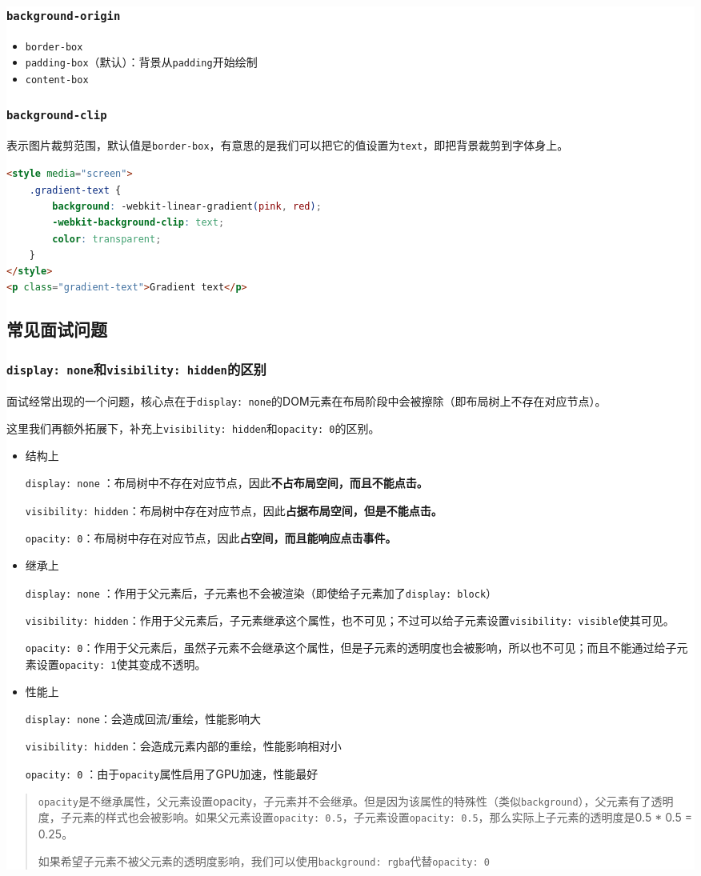 ### `background-origin`

- `border-box`
- `padding-box`（默认）：背景从`padding`开始绘制
- `content-box`

### `background-clip`

表示图片裁剪范围，默认值是`border-box`，有意思的是我们可以把它的值设置为`text`，即把背景裁剪到字体身上。

``` html
<style media="screen">
    .gradient-text {
        background: -webkit-linear-gradient(pink, red);
        -webkit-background-clip: text;
        color: transparent;
    }
</style>
<p class="gradient-text">Gradient text</p>
```





## 常见面试问题

### `display: none`和`visibility: hidden`的区别

面试经常出现的一个问题，核心点在于`display: none`的DOM元素在布局阶段中会被擦除（即布局树上不存在对应节点）。

这里我们再额外拓展下，补充上`visibility: hidden`和`opacity: 0`的区别。

- 结构上

  `display: none` ：布局树中不存在对应节点，因此**不占布局空间，而且不能点击。**

  `visibility: hidden`：布局树中存在对应节点，因此**占据布局空间，但是不能点击。**

  `opacity: 0`：布局树中存在对应节点，因此**占空间，而且能响应点击事件。**

- 继承上

  `display: none` ：作用于父元素后，子元素也不会被渲染（即使给子元素加了`display: block`）

  `visibility: hidden`：作用于父元素后，子元素继承这个属性，也不可见；不过可以给子元素设置`visibility: visible`使其可见。

  `opacity: 0`：作用于父元素后，虽然子元素不会继承这个属性，但是子元素的透明度也会被影响，所以也不可见；而且不能通过给子元素设置`opacity: 1`使其变成不透明。

- 性能上

  `display: none`：会造成回流/重绘，性能影响大

  `visibility: hidden`：会造成元素内部的重绘，性能影响相对小

  `opacity: 0` ：由于`opacity`属性启用了GPU加速，性能最好

> `opacity`是不继承属性，父元素设置opacity，子元素并不会继承。但是因为该属性的特殊性（类似`background`），父元素有了透明度，子元素的样式也会被影响。如果父元素设置`opacity: 0.5`，子元素设置`opacity: 0.5`，那么实际上子元素的透明度是0.5 * 0.5 = 0.25。
>
> 
>
> 如果希望子元素不被父元素的透明度影响，我们可以使用`background: rgba`代替`opacity: 0`
